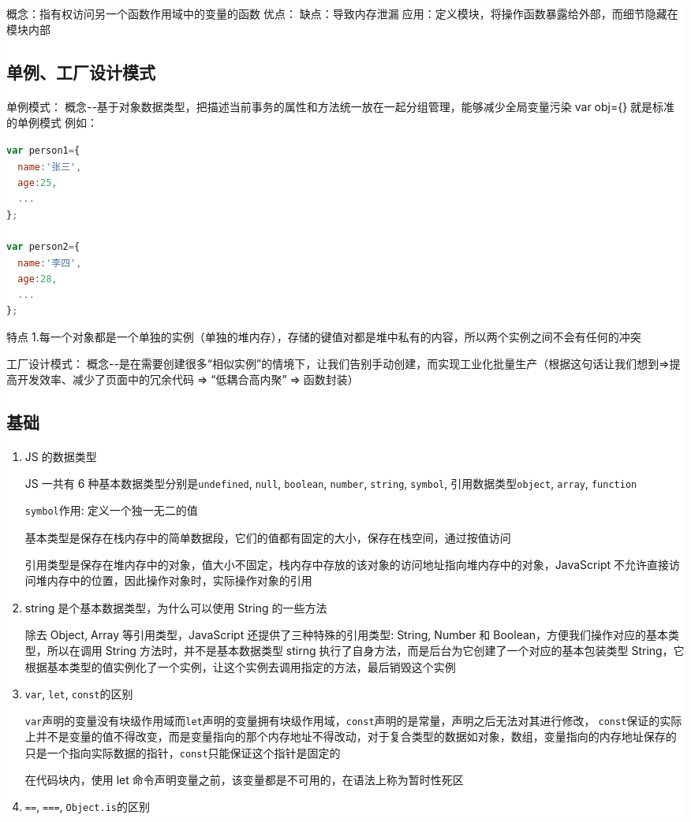 概念：指有权访问另一个函数作用域中的变量的函数
优点：
缺点：导致内存泄漏
应用：定义模块，将操作函数暴露给外部，而细节隐藏在模块内部

## 单例、工厂设计模式

单例模式：
概念--基于对象数据类型，把描述当前事务的属性和方法统一放在一起分组管理，能够减少全局变量污染
var obj={} 就是标准的单例模式
例如：

```js
var person1={
  name:'张三',
  age:25,
  ...
};

var person2={
  name:'李四',
  age:28,
  ...
};
```

特点 1.每一个对象都是一个单独的实例（单独的堆内存），存储的键值对都是堆中私有的内容，所以两个实例之间不会有任何的冲突

工厂设计模式：
概念--是在需要创建很多“相似实例”的情境下，让我们告别手动创建，而实现工业化批量生产（根据这句话让我们想到=>提高开发效率、减少了页面中的冗余代码 => “低耦合高内聚” => 函数封装）

## 基础

1.  JS 的数据类型

    JS 一共有 6 种基本数据类型分别是`undefined`, `null`, `boolean`, `number`, `string`, `symbol`, 引用数据类型`object`, `array`, `function`

    `symbol`作用: 定义一个独一无二的值

    基本类型是保存在栈内存中的简单数据段，它们的值都有固定的大小，保存在栈空间，通过按值访问

    引用类型是保存在堆内存中的对象，值大小不固定，栈内存中存放的该对象的访问地址指向堆内存中的对象，JavaScript 不允许直接访问堆内存中的位置，因此操作对象时，实际操作对象的引用

2.  string 是个基本数据类型，为什么可以使用 String 的一些方法

    除去 Object, Array 等引用类型，JavaScript 还提供了三种特殊的引用类型: String, Number 和 Boolean，方便我们操作对应的基本类型，所以在调用 String 方法时，并不是基本数据类型 stirng 执行了自身方法，而是后台为它创建了一个对应的基本包装类型 String，它根据基本类型的值实例化了一个实例，让这个实例去调用指定的方法，最后销毁这个实例

3.  `var`, `let`, `const`的区别

    `var`声明的变量没有块级作用域而`let`声明的变量拥有块级作用域，`const`声明的是常量，声明之后无法对其进行修改， `const`保证的实际上并不是变量的值不得改变，而是变量指向的那个内存地址不得改动，对于复合类型的数据如对象，数组，变量指向的内存地址保存的只是一个指向实际数据的指针，`const`只能保证这个指针是固定的

    在代码块内，使用 let 命令声明变量之前，该变量都是不可用的，在语法上称为暂时性死区

4.  `==`, `===`, `Object.is`的区别
